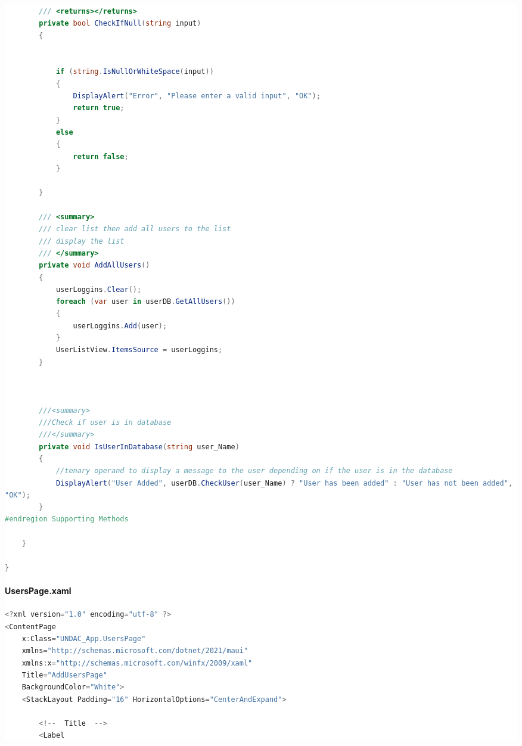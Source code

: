 ```c#
        /// <returns></returns>
        private bool CheckIfNull(string input)
        {
           

            if (string.IsNullOrWhiteSpace(input))
            {
                DisplayAlert("Error", "Please enter a valid input", "OK");
                return true;
            }
            else
            {
                return false;
            }
    
        }

        /// <summary>
        /// clear list then add all users to the list
        /// display the list
        /// </summary>
        private void AddAllUsers()
        {
            userLoggins.Clear();
            foreach (var user in userDB.GetAllUsers())
            {
                userLoggins.Add(user);
            }
            UserListView.ItemsSource = userLoggins;
        }



        ///<summary>
        ///Check if user is in database
        ///</summary>
        private void IsUserInDatabase(string user_Name)
        {
            //tenary operand to display a message to the user depending on if the user is in the database
            DisplayAlert("User Added", userDB.CheckUser(user_Name) ? "User has been added" : "User has not been added", "OK");
        }
#endregion Supporting Methods

    }

}
```

#### UsersPage.xaml
```c#
<?xml version="1.0" encoding="utf-8" ?>
<ContentPage
    x:Class="UNDAC_App.UsersPage"
    xmlns="http://schemas.microsoft.com/dotnet/2021/maui"
    xmlns:x="http://schemas.microsoft.com/winfx/2009/xaml"
    Title="AddUsersPage"
    BackgroundColor="White">
    <StackLayout Padding="16" HorizontalOptions="CenterAndExpand">

        <!--  Title  -->
        <Label
```